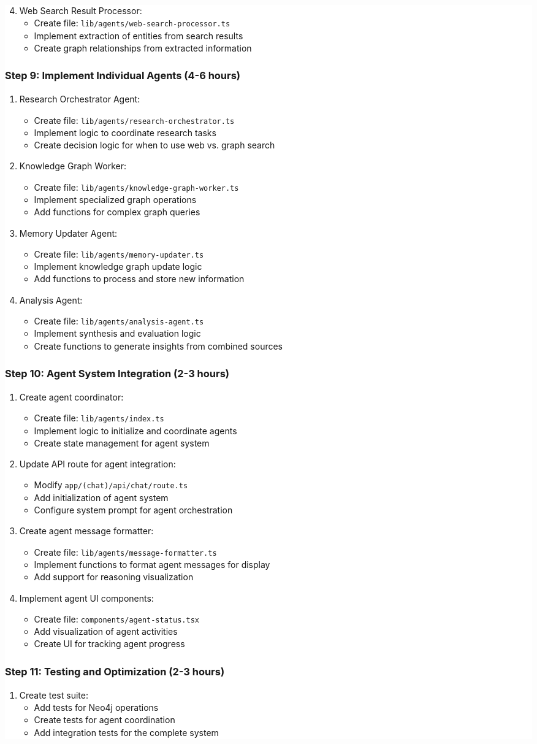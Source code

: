 4. Web Search Result Processor:
   - Create file: `lib/agents/web-search-processor.ts`
   - Implement extraction of entities from search results
   - Create graph relationships from extracted information

### Step 9: Implement Individual Agents (4-6 hours)

1. Research Orchestrator Agent:
   - Create file: `lib/agents/research-orchestrator.ts`
   - Implement logic to coordinate research tasks
   - Create decision logic for when to use web vs. graph search

2. Knowledge Graph Worker:
   - Create file: `lib/agents/knowledge-graph-worker.ts`
   - Implement specialized graph operations
   - Add functions for complex graph queries

3. Memory Updater Agent:
   - Create file: `lib/agents/memory-updater.ts`
   - Implement knowledge graph update logic
   - Add functions to process and store new information

4. Analysis Agent:
   - Create file: `lib/agents/analysis-agent.ts`
   - Implement synthesis and evaluation logic
   - Create functions to generate insights from combined sources

### Step 10: Agent System Integration (2-3 hours)

1. Create agent coordinator:
   - Create file: `lib/agents/index.ts`
   - Implement logic to initialize and coordinate agents
   - Create state management for agent system

2. Update API route for agent integration:
   - Modify `app/(chat)/api/chat/route.ts`
   - Add initialization of agent system
   - Configure system prompt for agent orchestration

3. Create agent message formatter:
   - Create file: `lib/agents/message-formatter.ts`
   - Implement functions to format agent messages for display
   - Add support for reasoning visualization

4. Implement agent UI components:
   - Create file: `components/agent-status.tsx`
   - Add visualization of agent activities
   - Create UI for tracking agent progress

### Step 11: Testing and Optimization (2-3 hours)

1. Create test suite:
   - Add tests for Neo4j operations
   - Create tests for agent coordination
   - Add integration tests for the complete system

